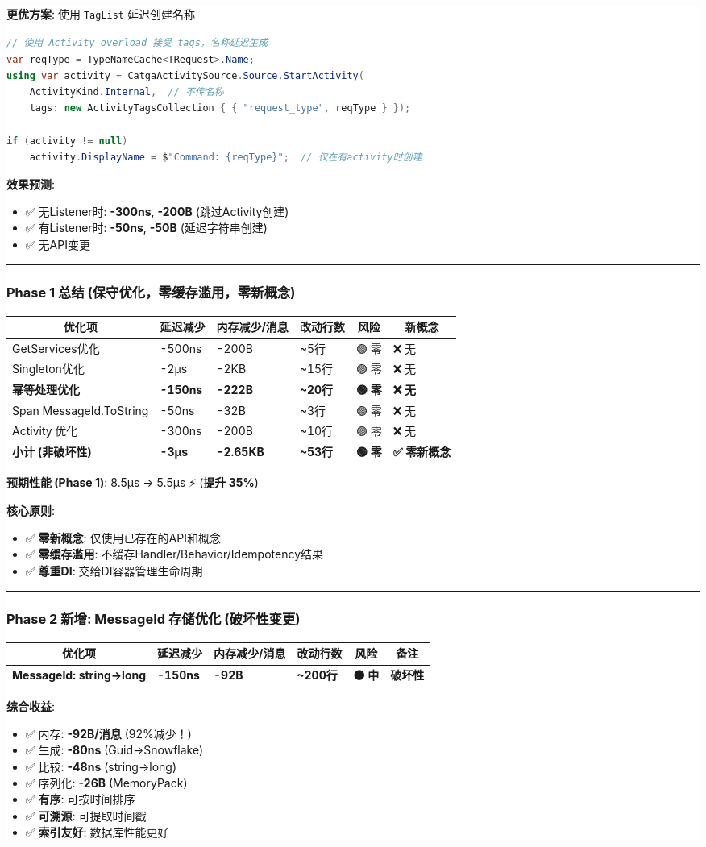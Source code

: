 **更优方案**: 使用 `TagList` 延迟创建名称
```csharp
// 使用 Activity overload 接受 tags，名称延迟生成
var reqType = TypeNameCache<TRequest>.Name;
using var activity = CatgaActivitySource.Source.StartActivity(
    ActivityKind.Internal,  // 不传名称
    tags: new ActivityTagsCollection { { "request_type", reqType } });

if (activity != null)
    activity.DisplayName = $"Command: {reqType}";  // 仅在有activity时创建
```

**效果预测**:
- ✅ 无Listener时: **-300ns**, **-200B** (跳过Activity创建)
- ✅ 有Listener时: **-50ns**, **-50B** (延迟字符串创建)
- ✅ 无API变更

---

### Phase 1 总结 (保守优化，零缓存滥用，零新概念)

| 优化项 | 延迟减少 | 内存减少/消息 | 改动行数 | 风险 | 新概念 |
|--------|---------|-------------|---------|------|-------|
| GetServices优化 | -500ns | -200B | ~5行 | 🟢 零 | ❌ 无 |
| Singleton优化 | -2μs | -2KB | ~15行 | 🟢 零 | ❌ 无 |
| **幂等处理优化** | **-150ns** | **-222B** | **~20行** | **🟢 零** | **❌ 无** |
| Span MessageId.ToString | -50ns | -32B | ~3行 | 🟢 零 | ❌ 无 |
| Activity 优化 | -300ns | -200B | ~10行 | 🟢 零 | ❌ 无 |
| **小计 (非破坏性)** | **-3μs** | **-2.65KB** | **~53行** | **🟢 零** | **✅ 零新概念** |

**预期性能 (Phase 1)**: 8.5μs → 5.5μs ⚡ (**提升 35%**)

**核心原则**:
- ✅ **零新概念**: 仅使用已存在的API和概念
- ✅ **零缓存滥用**: 不缓存Handler/Behavior/Idempotency结果
- ✅ **尊重DI**: 交给DI容器管理生命周期

---

### Phase 2 新增: MessageId 存储优化 (破坏性变更)

| 优化项 | 延迟减少 | 内存减少/消息 | 改动行数 | 风险 | 备注 |
|--------|---------|-------------|---------|------|------|
| **MessageId: string→long** | **-150ns** | **-92B** | **~200行** | **🟠 中** | **破坏性** |

**综合收益**:
- ✅ 内存: **-92B/消息** (92%减少！)
- ✅ 生成: **-80ns** (Guid→Snowflake)
- ✅ 比较: **-48ns** (string→long)
- ✅ 序列化: **-26B** (MemoryPack)
- ✅ **有序**: 可按时间排序
- ✅ **可溯源**: 可提取时间戳
- ✅ **索引友好**: 数据库性能更好
